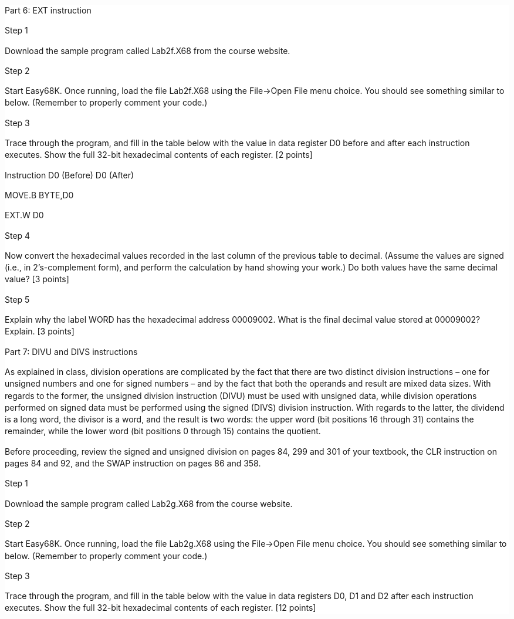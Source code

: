 Part 6: EXT instruction

Step 1

Download the sample program called Lab2f.X68 from the course website.

Step 2

Start Easy68K. Once running, load the file Lab2f.X68 using the File-&gt;Open File menu choice. You should see something similar to below. (Remember to properly comment your code.)

Step 3

Trace through the program, and fill in the table below with the value in data register D0 before and after each instruction executes. Show the full 32-bit hexadecimal contents of each register. [2 points]

Instruction D0 (Before) D0 (After)

MOVE.B BYTE,D0

EXT.W D0

Step 4

Now convert the hexadecimal values recorded in the last column of the previous table to decimal. (Assume the values are signed (i.e., in 2’s-complement form), and perform the calculation by hand showing your work.) Do both values have the same decimal value? [3 points]

Step 5

Explain why the label WORD has the hexadecimal address 00009002. What is the final decimal value stored at 00009002? Explain. [3 points]

Part 7: DIVU and DIVS instructions

As explained in class, division operations are complicated by the fact that there are two distinct division instructions – one for unsigned numbers and one for signed numbers – and by the fact that both the operands and result are mixed data sizes. With regards to the former, the unsigned division instruction (DIVU) must be used with unsigned data, while division operations performed on signed data must be performed using the signed (DIVS) division instruction. With regards to the latter, the dividend is a long word, the divisor is a word, and the result is two words: the upper word (bit positions 16 through 31) contains the remainder, while the lower word (bit positions 0 through 15) contains the quotient.

Before proceeding, review the signed and unsigned division on pages 84, 299 and 301 of your textbook, the CLR instruction on pages 84 and 92, and the SWAP instruction on pages 86 and 358.

Step 1

Download the sample program called Lab2g.X68 from the course website.

Step 2

Start Easy68K. Once running, load the file Lab2g.X68 using the File-&gt;Open File menu choice. You should see something similar to below. (Remember to properly comment your code.)

Step 3

Trace through the program, and fill in the table below with the value in data registers D0, D1 and D2 after each instruction executes. Show the full 32-bit hexadecimal contents of each register. [12 points]
